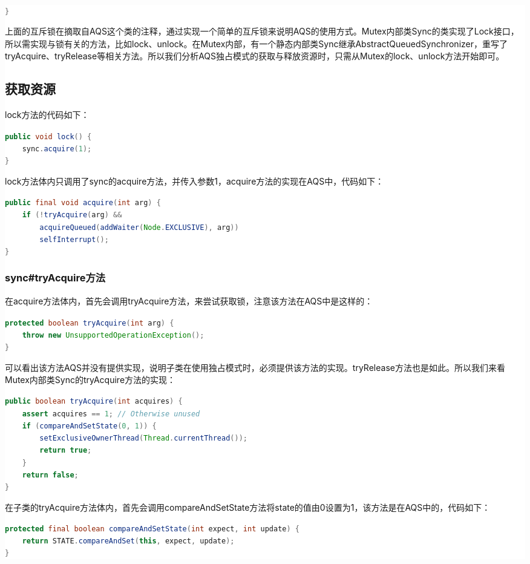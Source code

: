 ```Java
}
```

上面的互斥锁在摘取自AQS这个类的注释，通过实现一个简单的互斥锁来说明AQS的使用方式。Mutex内部类Sync的类实现了Lock接口，所以需实现与锁有关的方法，比如lock、unlock。在Mutex内部，有一个静态内部类Sync继承AbstractQueuedSynchronizer，重写了tryAcquire、tryRelease等相关方法。所以我们分析AQS独占模式的获取与释放资源时，只需从Mutex的lock、unlock方法开始即可。

## 获取资源

lock方法的代码如下：

```Java
public void lock() {
    sync.acquire(1);
}
```

lock方法体内只调用了sync的acquire方法，并传入参数1，acquire方法的实现在AQS中，代码如下：

```Java
public final void acquire(int arg) {
    if (!tryAcquire(arg) &&
        acquireQueued(addWaiter(Node.EXCLUSIVE), arg))
        selfInterrupt();
}
```

### sync#tryAcquire方法

在acquire方法体内，首先会调用tryAcquire方法，来尝试获取锁，注意该方法在AQS中是这样的：

```Java
protected boolean tryAcquire(int arg) {
    throw new UnsupportedOperationException();
}
```

可以看出该方法AQS并没有提供实现，说明子类在使用独占模式时，必须提供该方法的实现。tryRelease方法也是如此。所以我们来看Mutex内部类Sync的tryAcquire方法的实现：

```Java
public boolean tryAcquire(int acquires) {
    assert acquires == 1; // Otherwise unused
    if (compareAndSetState(0, 1)) {
        setExclusiveOwnerThread(Thread.currentThread());
        return true;
    }
    return false;
}
```

在子类的tryAcquire方法体内，首先会调用compareAndSetState方法将state的值由0设置为1，该方法是在AQS中的，代码如下：


```Java
protected final boolean compareAndSetState(int expect, int update) {
    return STATE.compareAndSet(this, expect, update);
}
```
